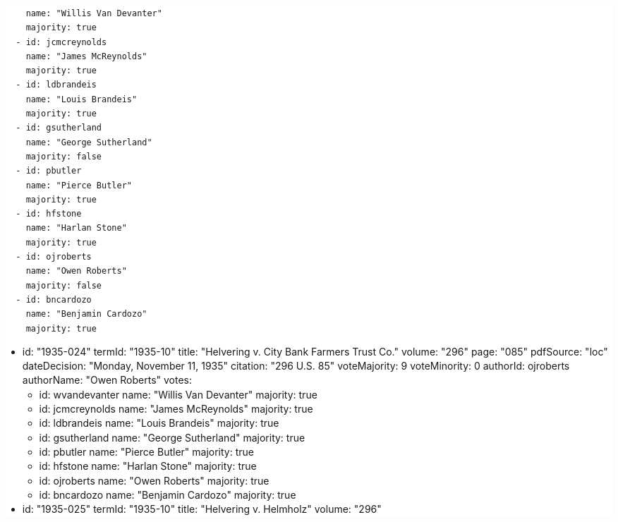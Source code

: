         name: "Willis Van Devanter"
        majority: true
      - id: jcmcreynolds
        name: "James McReynolds"
        majority: true
      - id: ldbrandeis
        name: "Louis Brandeis"
        majority: true
      - id: gsutherland
        name: "George Sutherland"
        majority: false
      - id: pbutler
        name: "Pierce Butler"
        majority: true
      - id: hfstone
        name: "Harlan Stone"
        majority: true
      - id: ojroberts
        name: "Owen Roberts"
        majority: false
      - id: bncardozo
        name: "Benjamin Cardozo"
        majority: true
  - id: "1935-024"
    termId: "1935-10"
    title: "Helvering v. City Bank Farmers Trust Co."
    volume: "296"
    page: "085"
    pdfSource: "loc"
    dateDecision: "Monday, November 11, 1935"
    citation: "296 U.S. 85"
    voteMajority: 9
    voteMinority: 0
    authorId: ojroberts
    authorName: "Owen Roberts"
    votes:
      - id: wvandevanter
        name: "Willis Van Devanter"
        majority: true
      - id: jcmcreynolds
        name: "James McReynolds"
        majority: true
      - id: ldbrandeis
        name: "Louis Brandeis"
        majority: true
      - id: gsutherland
        name: "George Sutherland"
        majority: true
      - id: pbutler
        name: "Pierce Butler"
        majority: true
      - id: hfstone
        name: "Harlan Stone"
        majority: true
      - id: ojroberts
        name: "Owen Roberts"
        majority: true
      - id: bncardozo
        name: "Benjamin Cardozo"
        majority: true
  - id: "1935-025"
    termId: "1935-10"
    title: "Helvering v. Helmholz"
    volume: "296"